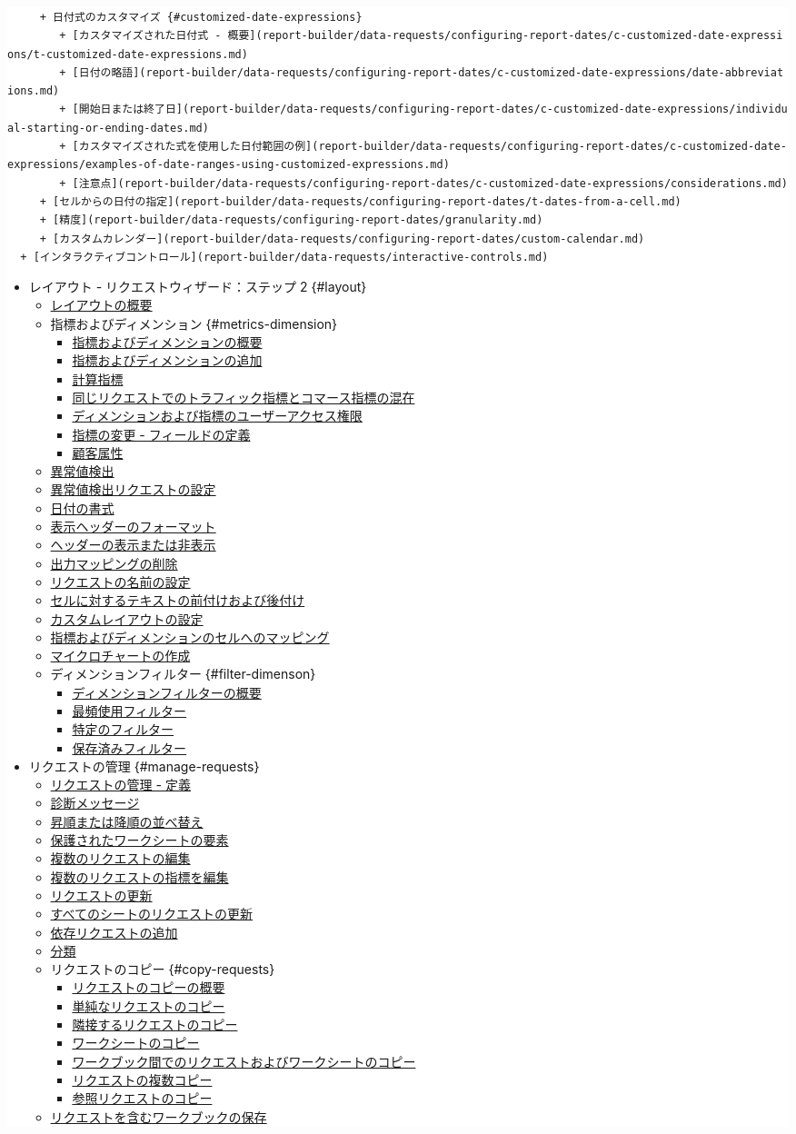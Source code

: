          + 日付式のカスタマイズ {#customized-date-expressions}
            + [カスタマイズされた日付式 - 概要](report-builder/data-requests/configuring-report-dates/c-customized-date-expressions/t-customized-date-expressions.md)
            + [日付の略語](report-builder/data-requests/configuring-report-dates/c-customized-date-expressions/date-abbreviations.md)
            + [開始日または終了日](report-builder/data-requests/configuring-report-dates/c-customized-date-expressions/individual-starting-or-ending-dates.md)
            + [カスタマイズされた式を使用した日付範囲の例](report-builder/data-requests/configuring-report-dates/c-customized-date-expressions/examples-of-date-ranges-using-customized-expressions.md)
            + [注意点](report-builder/data-requests/configuring-report-dates/c-customized-date-expressions/considerations.md)
         + [セルからの日付の指定](report-builder/data-requests/configuring-report-dates/t-dates-from-a-cell.md)
         + [精度](report-builder/data-requests/configuring-report-dates/granularity.md)
         + [カスタムカレンダー](report-builder/data-requests/configuring-report-dates/custom-calendar.md)
      + [インタラクティブコントロール](report-builder/data-requests/interactive-controls.md)
   + レイアウト - リクエストウィザード：ステップ 2 {#layout}
      + [レイアウトの概要](report-builder/layout/layout.md)
      + 指標およびディメンション {#metrics-dimension}
         + [指標およびディメンションの概要](report-builder/layout/c-metrics-dimensions/metrics-dimensions.md)
         + [指標およびディメンションの追加](report-builder/layout/c-metrics-dimensions/t-add-metrics-and-dimensions.md)
         + [計算指標](report-builder/layout/c-metrics-dimensions/calculated-metrics.md)
         + [同じリクエストでのトラフィック指標とコマース指標の混在](report-builder/layout/c-metrics-dimensions/grouped-metrics.md)
         + [ディメンションおよび指標のユーザーアクセス権限](report-builder/layout/c-metrics-dimensions/permissions-metrics-dimensions.md)
         + [指標の変更 - フィールドの定義](report-builder/layout/c-metrics-dimensions/r-arb-modify-metrics.md)
         + [顧客属性](report-builder/layout/c-metrics-dimensions/c-ustomer-attributes.md)
      + [異常値検出](report-builder/layout/anomaly-detection.md)
      + [異常値検出リクエストの設定](report-builder/layout/t-anomaly.md)
      + [日付の書式](report-builder/layout/format-the-data.md)
      + [表示ヘッダーのフォーマット](report-builder/layout/t-format-display-headers.md)
      + [ヘッダーの表示または非表示](report-builder/layout/hide-or-show-headers.md)
      + [出力マッピングの削除](report-builder/layout/delete-output-mapping.md)
      + [リクエストの名前の設定](report-builder/layout/name-a-request.md)
      + [セルに対するテキストの前付けおよび後付け](report-builder/layout/prepend-and-postpend-text-to-cells.md)
      + [カスタムレイアウトの設定](report-builder/layout/configure-the-custom-layout.md)
      + [指標およびディメンションのセルへのマッピング](report-builder/layout/map-metrics-and-dimensions-to-cells.md)
      + [マイクロチャートの作成](report-builder/layout/t-create-a-microchart.md)
      + ディメンションフィルター {#filter-dimenson}
         + [ディメンションフィルターの概要](report-builder/layout/c-filter-dimensions/filter-dimensions.md)
         + [最頻使用フィルター](report-builder/layout/c-filter-dimensions/t-most-popular-filtering.md)
         + [特定のフィルター](report-builder/layout/c-filter-dimensions/t-specific-filters.md)
         + [保存済みフィルター](report-builder/layout/c-filter-dimensions/saved-filters.md)
   + リクエストの管理 {#manage-requests}
      + [リクエストの管理 - 定義](report-builder/manage-requests/r-arb-manage-requests.md)
      + [診断メッセージ](report-builder/manage-requests/diagnostic-messages.md)
      + [昇順または降順の並べ替え](report-builder/manage-requests/sort-ascending-or-descending.md)
      + [保護されたワークシートの要素](report-builder/manage-requests/protected-worksheet-elements.md)
      + [複数のリクエストの編集](report-builder/manage-requests/t-edit-multiple-requests.md)
      + [複数のリクエストの指標を編集](report-builder/manage-requests/edit-multiple-metrics.md)
      + [リクエストの更新](report-builder/manage-requests/t-refresh-a-request.md)
      + [すべてのシートのリクエストの更新](report-builder/manage-requests/t-refresh-requests-for-all-sheets.md)
      + [依存リクエストの追加](report-builder/manage-requests/add-dependent-requests.md)
      + [分類](report-builder/manage-requests/classification.md)
      + リクエストのコピー {#copy-requests}
         + [リクエストのコピーの概要](report-builder/manage-requests/c-copy-requests/copy-requests.md)
         + [単純なリクエストのコピー](report-builder/manage-requests/c-copy-requests/t-copy-simple-requests.md)
         + [隣接するリクエストのコピー](report-builder/manage-requests/c-copy-requests/copy-adjacent-requests.md)
         + [ワークシートのコピー](report-builder/manage-requests/c-copy-requests/t-copy-worksheets.md)
         + [ワークブック間でのリクエストおよびワークシートのコピー](report-builder/manage-requests/c-copy-requests/t-copy-requests-and-worksheets-between-workbooks.md)
         + [リクエストの複数コピー](report-builder/manage-requests/c-copy-requests/t-create-more-than-one-copy-of-a-request.md)
         + [参照リクエストのコピー](report-builder/manage-requests/c-copy-requests/t-copy-referential-requests.md)
      + [リクエストを含むワークブックの保存](report-builder/manage-requests/save-a-workbook-with-requests.md)